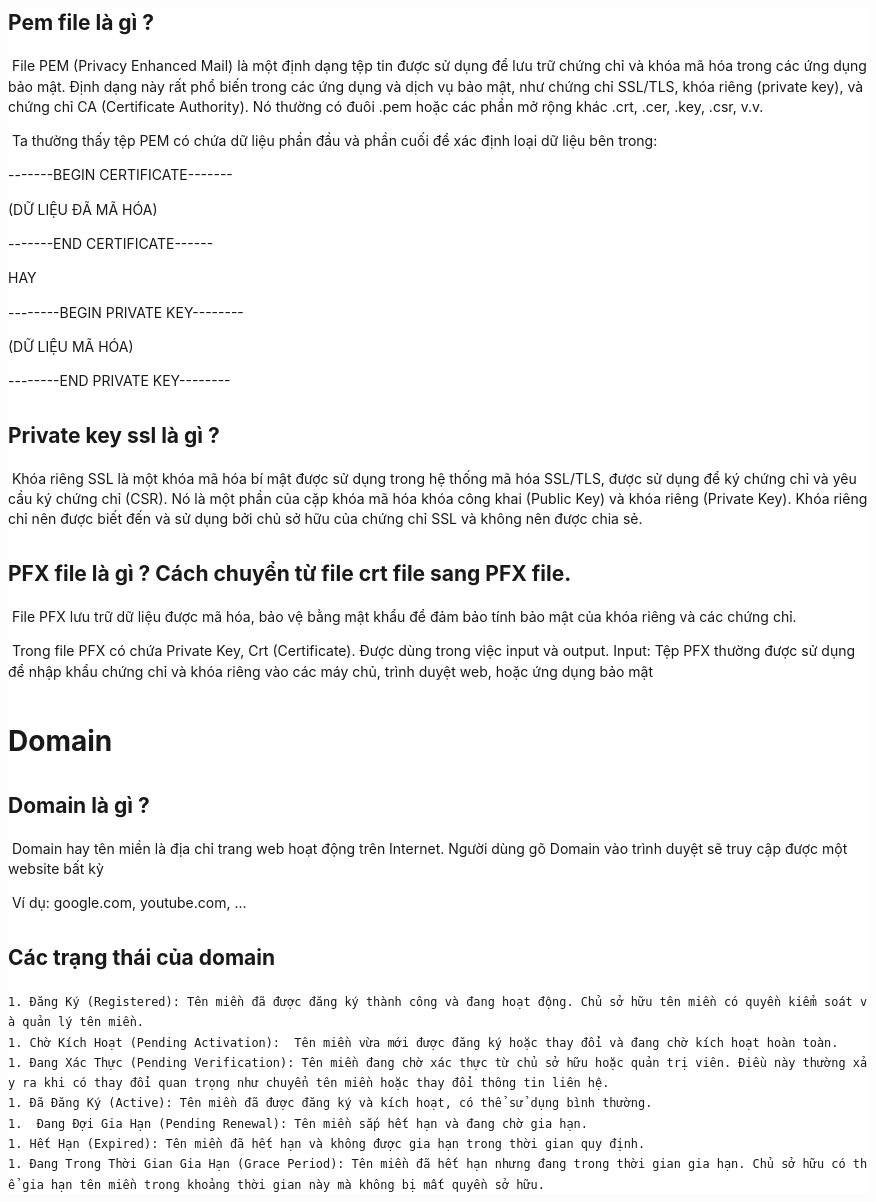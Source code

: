 ## Pem file là gì ?

​	File PEM (Privacy Enhanced Mail) là một định dạng tệp tin được sử dụng để lưu trữ chứng chỉ và khóa mã hóa trong các ứng dụng bảo mật. Định dạng này rất phổ biến trong các ứng dụng và dịch vụ bảo mật, như chứng chỉ SSL/TLS, khóa riêng (private key), và chứng chỉ CA (Certificate Authority). Nó thường có đuôi .pem  hoặc các phần mở rộng khác .crt, .cer, .key, .csr, v.v.

​	Ta thường thấy tệp PEM có chứa dữ liệu phần đầu và phần cuối để xác định loại dữ liệu bên trong:

-------BEGIN CERTIFICATE-------

(DỮ LIỆU ĐÃ MÃ HÓA)

-------END CERTIFICATE------

HAY

--------BEGIN PRIVATE KEY--------

(DỮ LIỆU MÃ HÓA)

--------END PRIVATE KEY--------

## Private key ssl là gì ?

​	Khóa riêng SSL là một khóa mã hóa bí mật được sử dụng trong hệ thống mã hóa SSL/TLS, được sử dụng để ký chứng chỉ và yêu cầu ký chứng chỉ (CSR). Nó là một phần của cặp khóa mã hóa khóa công khai (Public Key) và khóa riêng (Private Key). Khóa riêng chỉ nên được biết đến và sử dụng bởi chủ sở hữu của chứng chỉ SSL và không nên được chia sẻ.

## PFX file là gì ? Cách chuyển từ file crt file sang PFX file.

​	File PFX lưu trữ dữ liệu được mã hóa, bảo vệ bằng mật khẩu để đảm bảo tính bảo mật của khóa riêng và các chứng chỉ.

​	Trong file PFX có chứa Private Key, Crt (Certificate). Được dùng trong việc input và output. Input: Tệp PFX thường được sử dụng để nhập khẩu chứng chỉ và khóa riêng vào các máy chủ, trình duyệt web, hoặc ứng dụng bảo mật



# Domain

## 	Domain là gì ?

​	Domain hay tên miền là địa chỉ trang web hoạt động trên Internet. Người dùng gõ Domain vào trình duyệt sẽ truy cập được một website bất kỳ

​	Ví dụ: google.com, youtube.com, ...

## 	Các trạng thái của domain

	1. Đăng Ký (Registered): Tên miền đã được đăng ký thành công và đang hoạt động. Chủ sở hữu tên miền có quyền kiểm soát và quản lý tên miền.
	1. Chờ Kích Hoạt (Pending Activation):  Tên miền vừa mới được đăng ký hoặc thay đổi và đang chờ kích hoạt hoàn toàn.
	1. Đang Xác Thực (Pending Verification): Tên miền đang chờ xác thực từ chủ sở hữu hoặc quản trị viên. Điều này thường xảy ra khi có thay đổi quan trọng như chuyển tên miền hoặc thay đổi thông tin liên hệ.
	1. Đã Đăng Ký (Active): Tên miền đã được đăng ký và kích hoạt, có thể sử dụng bình thường.
	1.  Đang Đợi Gia Hạn (Pending Renewal): Tên miền sắp hết hạn và đang chờ gia hạn.
	1. Hết Hạn (Expired): Tên miền đã hết hạn và không được gia hạn trong thời gian quy định.
	1. Đang Trong Thời Gian Gia Hạn (Grace Period): Tên miền đã hết hạn nhưng đang trong thời gian gia hạn. Chủ sở hữu có thể gia hạn tên miền trong khoảng thời gian này mà không bị mất quyền sở hữu.